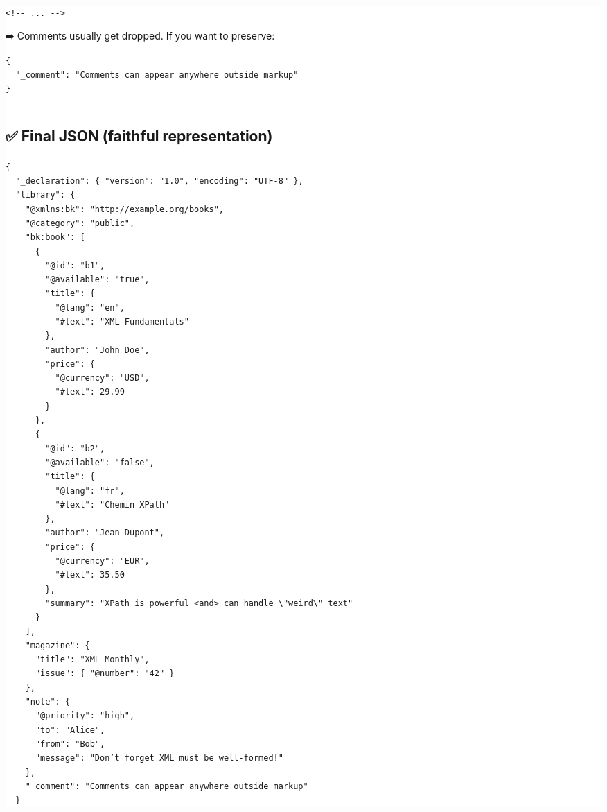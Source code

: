 ```
<!-- ... -->

```

➡️ Comments usually get dropped. If you want to preserve:

```
{
  "_comment": "Comments can appear anywhere outside markup"
}

```

---

## ✅ Final JSON (faithful representation)

```
{
  "_declaration": { "version": "1.0", "encoding": "UTF-8" },
  "library": {
    "@xmlns:bk": "http://example.org/books",
    "@category": "public",
    "bk:book": [
      {
        "@id": "b1",
        "@available": "true",
        "title": {
          "@lang": "en",
          "#text": "XML Fundamentals"
        },
        "author": "John Doe",
        "price": {
          "@currency": "USD",
          "#text": 29.99
        }
      },
      {
        "@id": "b2",
        "@available": "false",
        "title": {
          "@lang": "fr",
          "#text": "Chemin XPath"
        },
        "author": "Jean Dupont",
        "price": {
          "@currency": "EUR",
          "#text": 35.50
        },
        "summary": "XPath is powerful <and> can handle \"weird\" text"
      }
    ],
    "magazine": {
      "title": "XML Monthly",
      "issue": { "@number": "42" }
    },
    "note": {
      "@priority": "high",
      "to": "Alice",
      "from": "Bob",
      "message": "Don’t forget XML must be well-formed!"
    },
    "_comment": "Comments can appear anywhere outside markup"
  }
```
